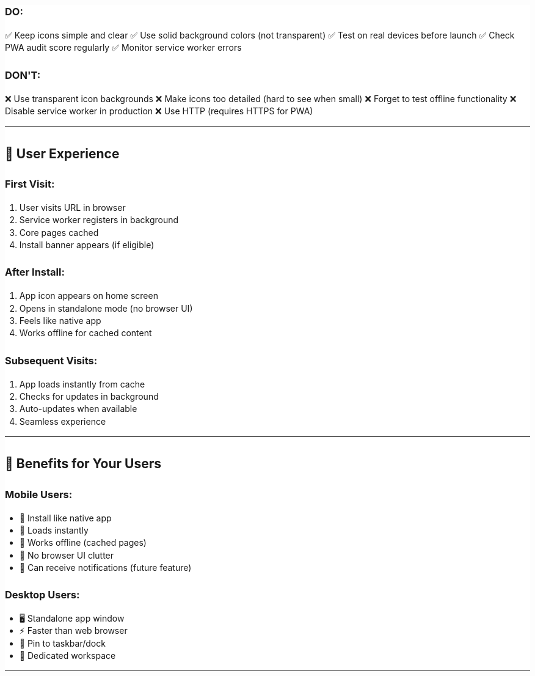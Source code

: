### DO:
✅ Keep icons simple and clear
✅ Use solid background colors (not transparent)
✅ Test on real devices before launch
✅ Check PWA audit score regularly
✅ Monitor service worker errors

### DON'T:
❌ Use transparent icon backgrounds
❌ Make icons too detailed (hard to see when small)
❌ Forget to test offline functionality
❌ Disable service worker in production
❌ Use HTTP (requires HTTPS for PWA)

---

## 📱 User Experience

### First Visit:
1. User visits URL in browser
2. Service worker registers in background
3. Core pages cached
4. Install banner appears (if eligible)

### After Install:
1. App icon appears on home screen
2. Opens in standalone mode (no browser UI)
3. Feels like native app
4. Works offline for cached content

### Subsequent Visits:
1. App loads instantly from cache
2. Checks for updates in background
3. Auto-updates when available
4. Seamless experience

---

## 🎉 Benefits for Your Users

### Mobile Users:
- 📱 Install like native app
- 🚀 Loads instantly
- 💾 Works offline (cached pages)
- 🎨 No browser UI clutter
- 🔔 Can receive notifications (future feature)

### Desktop Users:
- 🖥️ Standalone app window
- ⚡ Faster than web browser
- 📌 Pin to taskbar/dock
- 🎯 Dedicated workspace

---